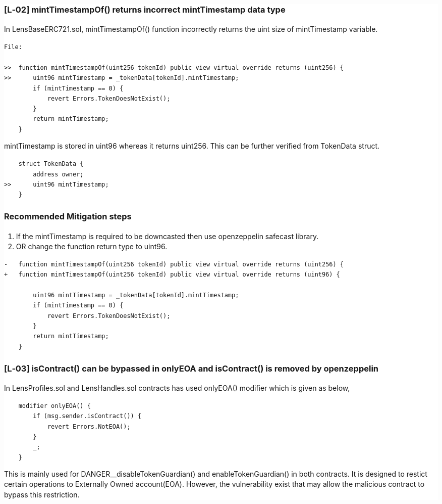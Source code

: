 ### [L&#x2011;02]   mintTimestampOf() returns incorrect mintTimestamp data type
In LensBaseERC721.sol, mintTimestampOf() function incorrectly returns the uint size of mintTimestamp variable.

```Solidity
File: 

>>  function mintTimestampOf(uint256 tokenId) public view virtual override returns (uint256) {
>>      uint96 mintTimestamp = _tokenData[tokenId].mintTimestamp;
        if (mintTimestamp == 0) {
            revert Errors.TokenDoesNotExist();
        }
        return mintTimestamp;
    }
```

mintTimestamp is stored in uint96 whereas it returns uint256. This can be further verified from TokenData struct.

```Solidity
    struct TokenData {
        address owner;
>>      uint96 mintTimestamp;
    }
```

### Recommended Mitigation steps
1) If the mintTimestamp is required to be downcasted then use openzeppelin safecast library.
2) OR change the function return type to uint96.

```Solidity
-   function mintTimestampOf(uint256 tokenId) public view virtual override returns (uint256) {
+   function mintTimestampOf(uint256 tokenId) public view virtual override returns (uint96) {

        uint96 mintTimestamp = _tokenData[tokenId].mintTimestamp;
        if (mintTimestamp == 0) {
            revert Errors.TokenDoesNotExist();
        }
        return mintTimestamp;
    }
```
### [L&#x2011;03]  isContract() can be bypassed in onlyEOA and isContract() is removed by openzeppelin
In LensProfiles.sol and LensHandles.sol contracts has used onlyEOA() modifier which is given as below,

```Solidity
    modifier onlyEOA() {
        if (msg.sender.isContract()) {
            revert Errors.NotEOA();
        }
        _;
    }
```
This is mainly used for DANGER__disableTokenGuardian() and enableTokenGuardian() in both contracts. It is designed to restict certain operations to Externally Owned account(EOA). However, the vulnerability exist that may allow the malicious contract to bypass this restriction.
